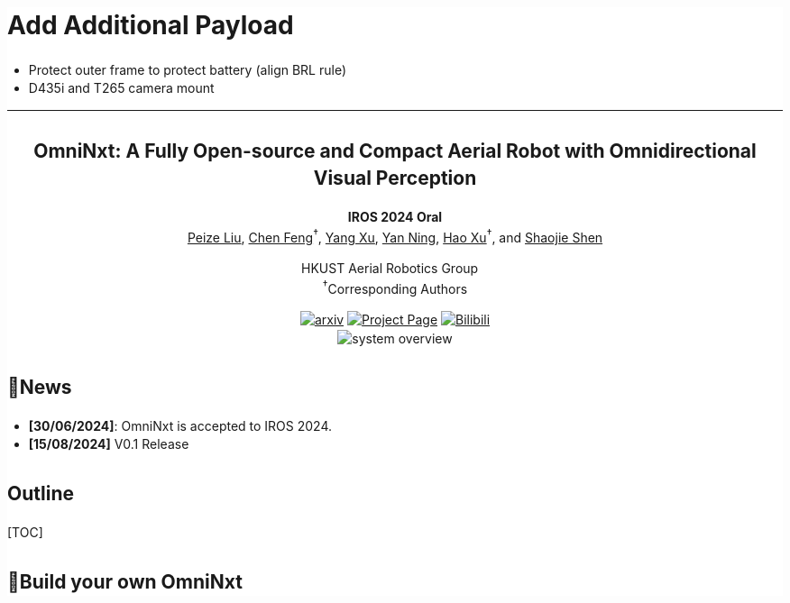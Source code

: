 # Add Additional Payload

- Protect outer frame to protect battery (align BRL rule)
- D435i and T265 camera mount

---

<div align="center">
    <h2>OmniNxt: A Fully Open-source and Compact Aerial Robot with Omnidirectional Visual Perception</h2>
    <strong>IROS 2024 Oral</strong>
    <br>
        <a href="https://uav.hkust.edu.hk/current-members/" target="_blank">Peize Liu</a>,
        <a href="https://chen-albert-feng.github.io/AlbertFeng.github.io/" target="_blank">Chen Feng</a><sup>†</sup>,
        <a href="" target="_blank">Yang Xu</a>,
        <a href="" target="_blank">Yan Ning</a>,
        <a href="https://www.xuhao1.me/" target="_blank">Hao Xu</a><sup>†</sup>, and
        <a href="https://uav.hkust.edu.hk/group/" target="_blank">Shaojie Shen</a>
    <p>
        <h45>
            HKUST Aerial Robotics Group &nbsp;&nbsp;
            <br>
        </h5>
        <sup>†</sup>Corresponding Authors
    </p>
    <a href='https://arxiv.org/pdf/2403.20085.pdf'><img src='https://img.shields.io/badge/arXiv-OmniNxt-red' alt='arxiv'></a>
    <a href='https://hkust-aerial-robotics.github.io/OmniNxt/'><img src='https://img.shields.io/badge/Project_Page-OmniNxt-green' alt='Project Page'></a>
    <a href="https://www.bilibili.com/video/BV1AK421Y7Vz/?spm_id_from=333.999.0.0&vd_source=0af61c122e5e37c944053b57e313025a"><img alt="Bilibili" src="https://img.shields.io/badge/Video-Bilibili-blue"/></a>
    <!-- <a href="https://www.youtube.com/watch?v=jjPPIAAkPrk"><img alt="Youtube" src="https://img.shields.io/badge/Video-Youtube-red"/></a> -->
</div>

<div align="center">
  <img src="misc/system_overview.png" alt="system overview" />
</div>

## 📢News

* **[30/06/2024]**: OmniNxt is accepted to IROS 2024.
* **[15/08/2024]** V0.1 Release

## Outline

[TOC]

## 🤖Build your own OmniNxt 

